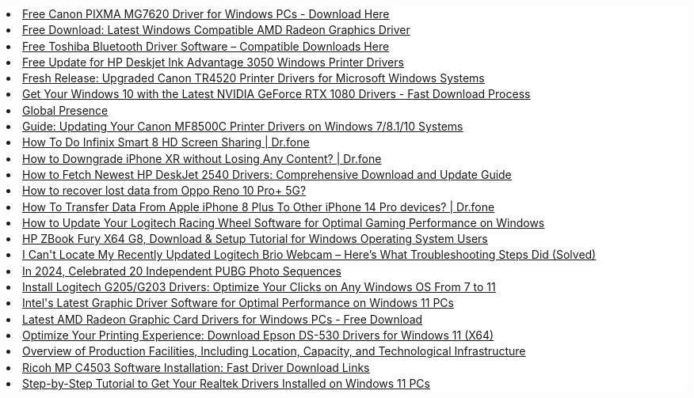 <li><a href="https://win-dash.techidaily.com/free-canon-pixma-mg7620-driver-for-windows-pcs-download-here/"><u>Free Canon PIXMA MG7620 Driver for Windows PCs - Download Here</u></a></li>
<li><a href="https://win-dash.techidaily.com/free-download-latest-windows-compatible-amd-radeon-graphics-driver/"><u>Free Download: Latest Windows Compatible AMD Radeon Graphics Driver</u></a></li>
<li><a href="https://win-dash.techidaily.com/free-toshiba-bluetooth-driver-software-compatible-downloads-here/"><u>Free Toshiba Bluetooth Driver Software – Compatible Downloads Here</u></a></li>
<li><a href="https://win-dash.techidaily.com/free-update-for-hp-deskjet-ink-advantage-3050-windows-printer-drivers/"><u>Free Update for HP Deskjet Ink Advantage 3050 Windows Printer Drivers</u></a></li>
<li><a href="https://win-dash.techidaily.com/fresh-release-upgraded-canon-tr4520-printer-drivers-for-microsoft-windows-systems/"><u>Fresh Release: Upgraded Canon TR4520 Printer Drivers for Microsoft Windows Systems</u></a></li>
<li><a href="https://win-dash.techidaily.com/1722972523223-get-your-windows-10-with-the-latest-nvidia-geforce-rtx-1080-drivers-fast-download-process/"><u>Get Your Windows 10 with the Latest NVIDIA GeForce RTX 1080 Drivers - Fast Download Process</u></a></li>
<li><a href="https://win-dash.techidaily.com/global-presence/"><u>Global Presence</u></a></li>
<li><a href="https://win-dash.techidaily.com/guide-updating-your-canon-mf8500c-printer-drivers-on-windows-78110-systems/"><u>Guide: Updating Your Canon MF8500C Printer Drivers on Windows 7/8.1/10 Systems</u></a></li>
<li><a href="https://screen-mirror.techidaily.com/how-to-do-infinix-smart-8-hd-screen-sharing-drfone-by-drfone-android/"><u>How To Do Infinix Smart 8 HD Screen Sharing | Dr.fone</u></a></li>
<li><a href="https://blog-min.techidaily.com/how-to-downgrade-iphone-xr-without-losing-any-content-drfone-by-drfone-ios-system-repair-ios-system-repair/"><u>How to Downgrade iPhone XR without Losing Any Content? | Dr.fone</u></a></li>
<li><a href="https://win-dash.techidaily.com/how-to-fetch-newest-hp-deskjet-2540-drivers-comprehensive-download-and-update-guide/"><u>How to Fetch Newest HP DeskJet 2540 Drivers: Comprehensive Download and Update Guide</u></a></li>
<li><a href="https://blog-min.techidaily.com/how-to-recover-lost-data-from-oppo-reno-10-proplus-5g-by-fonelab-android-recover-data/"><u>How to recover lost data from Oppo Reno 10 Pro+ 5G?</u></a></li>
<li><a href="https://techidaily.com/how-to-transfer-data-from-apple-iphone-8-plus-to-other-iphone-14-pro-devices-drfone-by-drfone-transfer-data-from-ios-transfer-data-from-ios/"><u>How To Transfer Data From Apple iPhone 8 Plus To Other iPhone 14 Pro devices? | Dr.fone</u></a></li>
<li><a href="https://win-dash.techidaily.com/how-to-update-your-logitech-racing-wheel-software-for-optimal-gaming-performance-on-windows/"><u>How to Update Your Logitech Racing Wheel Software for Optimal Gaming Performance on Windows</u></a></li>
<li><a href="https://win-dash.techidaily.com/hp-zbook-fury-x64-g8-download-and-setup-tutorial-for-windows-operating-system-users/"><u>HP ZBook Fury X64 G8, Download & Setup Tutorial for Windows Operating System Users</u></a></li>
<li><a href="https://driver-error.techidaily.com/i-cant-locate-my-recently-updated-logitech-brio-webcam-heres-what-troubleshooting-steps-did-solved/"><u>I Can't Locate My Recently Updated Logitech Brio Webcam – Here’s What Troubleshooting Steps Did (Solved)</u></a></li>
<li><a href="https://extra-information.techidaily.com/in-2024-celebrated-20-independent-pubg-photo-sequences/"><u>In 2024, Celebrated 20 Independent PUBG Photo Sequences</u></a></li>
<li><a href="https://win-dash.techidaily.com/install-logitech-g205g203-drivers-optimize-your-clicks-on-any-windows-os-from-7-to-11/"><u>Install Logitech G205/G203 Drivers: Optimize Your Clicks on Any Windows OS From 7 to 11</u></a></li>
<li><a href="https://win-dash.techidaily.com/intels-latest-graphic-driver-software-for-optimal-performance-on-windows-11-pcs/"><u>Intel's Latest Graphic Driver Software for Optimal Performance on Windows 11 PCs</u></a></li>
<li><a href="https://win-dash.techidaily.com/latest-amd-radeon-graphic-card-drivers-for-windows-pcs-free-download/"><u>Latest AMD Radeon Graphic Card Drivers for Windows PCs - Free Download</u></a></li>
<li><a href="https://win-dash.techidaily.com/optimize-your-printing-experience-download-epson-ds-530-drivers-for-windows-11-x64/"><u>Optimize Your Printing Experience: Download Epson DS-530 Drivers for Windows 11 (X64)</u></a></li>
<li><a href="https://win-dash.techidaily.com/1722971738089-overview-of-production-facilities-including-location-capacity-and-technological-infrastructure/"><u>Overview of Production Facilities, Including Location, Capacity, and Technological Infrastructure</u></a></li>
<li><a href="https://win-dash.techidaily.com/ricoh-mp-c4503-software-installation-fast-driver-download-links/"><u>Ricoh MP C4503 Software Installation: Fast Driver Download Links</u></a></li>
<li><a href="https://win-dash.techidaily.com/step-by-step-tutorial-to-get-your-realtek-drivers-installed-on-windows-11-pcs/"><u>Step-by-Step Tutorial to Get Your Realtek Drivers Installed on Windows 11 PCs</u></a></li>
